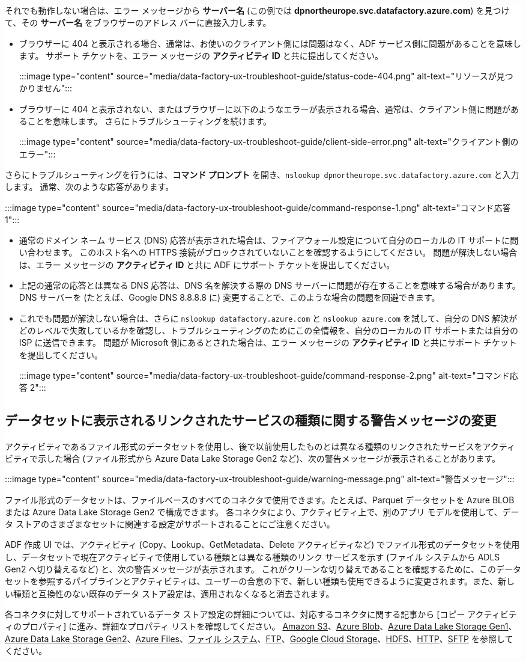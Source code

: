 それでも動作しない場合は、エラー メッセージから **サーバー名** (この例では **dpnortheurope.svc.datafactory.azure.com**) を見つけて、その **サーバー名** をブラウザーのアドレス バーに直接入力します。 

- ブラウザーに 404 と表示される場合、通常は、お使いのクライアント側には問題はなく、ADF サービス側に問題があることを意味します。 サポート チケットを、エラー メッセージの **アクティビティ ID** と共に提出してください。

    :::image type="content" source="media/data-factory-ux-troubleshoot-guide/status-code-404.png" alt-text="リソースが見つかりません":::

- ブラウザーに 404 と表示されない、またはブラウザーに以下のようなエラーが表示される場合、通常は、クライアント側に問題があることを意味します。 さらにトラブルシューティングを続けます。

    :::image type="content" source="media/data-factory-ux-troubleshoot-guide/client-side-error.png" alt-text="クライアント側のエラー":::

さらにトラブルシューティングを行うには、**コマンド プロンプト** を開き、`nslookup dpnortheurope.svc.datafactory.azure.com` と入力します。 通常、次のような応答があります。

:::image type="content" source="media/data-factory-ux-troubleshoot-guide/command-response-1.png" alt-text="コマンド応答 1":::

- 通常のドメイン ネーム サービス (DNS) 応答が表示された場合は、ファイアウォール設定について自分のローカルの IT サポートに問い合わせます。  このホスト名への HTTPS 接続がブロックされていないことを確認するようにしてください。 問題が解決しない場合は、エラー メッセージの **アクティビティ ID** と共に ADF にサポート チケットを提出してください。

- 上記の通常の応答とは異なる DNS 応答は、DNS 名を解決する際の DNS サーバーに問題が存在することを意味する場合があります。 DNS サーバーを (たとえば、Google DNS 8.8.8.8 に) 変更することで、このような場合の問題を回避できます。 

- これでも問題が解決しない場合は、さらに `nslookup datafactory.azure.com` と `nslookup azure.com` を試して、自分の DNS 解決がどのレベルで失敗しているかを確認し、トラブルシューティングのためにこの全情報を、自分のローカルの IT サポートまたは自分の ISP に送信できます。 問題が Microsoft 側にあるとされた場合は、エラー メッセージの **アクティビティ ID** と共にサポート チケットを提出してください。

    :::image type="content" source="media/data-factory-ux-troubleshoot-guide/command-response-2.png" alt-text="コマンド応答 2":::

## <a name="change-linked-service-type-warning-message-in-datasets"></a>データセットに表示されるリンクされたサービスの種類に関する警告メッセージの変更

アクティビティであるファイル形式のデータセットを使用し、後で以前使用したものとは異なる種類のリンクされたサービスをアクティビティで示した場合 (ファイル形式から Azure Data Lake Storage Gen2 など)、次の警告メッセージが表示されることがあります。

:::image type="content" source="media/data-factory-ux-troubleshoot-guide/warning-message.png" alt-text="警告メッセージ":::

ファイル形式のデータセットは、ファイルベースのすべてのコネクタで使用できます。たとえば、Parquet データセットを Azure BLOB または Azure Data Lake Storage Gen2 で構成できます。 各コネクタにより、アクティビティ上で、別のアプリ モデルを使用して、データ ストアのさまざまなセットに関連する設定がサポートされることにご注意ください。 

ADF 作成 UI では、アクティビティ (Copy、Lookup、GetMetadata、Delete アクティビティなど) でファイル形式のデータセットを使用し、データセットで現在アクティビティで使用している種類とは異なる種類のリンク サービスを示す (ファイル システムから ADLS Gen2 へ切り替えるなど) と、次の警告メッセージが表示されます。 これがクリーンな切り替えであることを確認するために、このデータセットを参照するパイプラインとアクティビティは、ユーザーの合意の下で、新しい種類も使用できるように変更されます。また、新しい種類と互換性のない既存のデータ ストア設定は、適用されなくなると消去されます。

各コネクタに対してサポートされているデータ ストア設定の詳細については、対応するコネクタに関する記事から [コピー アクティビティのプロパティ] に進み、詳細なプロパティ リストを確認してください。 [Amazon S3](connector-amazon-simple-storage-service.md)、[Azure Blob](connector-azure-blob-storage.md)、[Azure Data Lake Storage Gen1](connector-azure-data-lake-store.md)、[Azure Data Lake Storage Gen2](connector-azure-data-lake-storage.md)、[Azure Files](connector-azure-file-storage.md)、[ファイル システム](connector-file-system.md)、[FTP](connector-ftp.md)、[Google Cloud Storage](connector-google-cloud-storage.md)、[HDFS](connector-hdfs.md)、[HTTP](connector-http.md)、[SFTP](connector-sftp.md) を参照してください。


